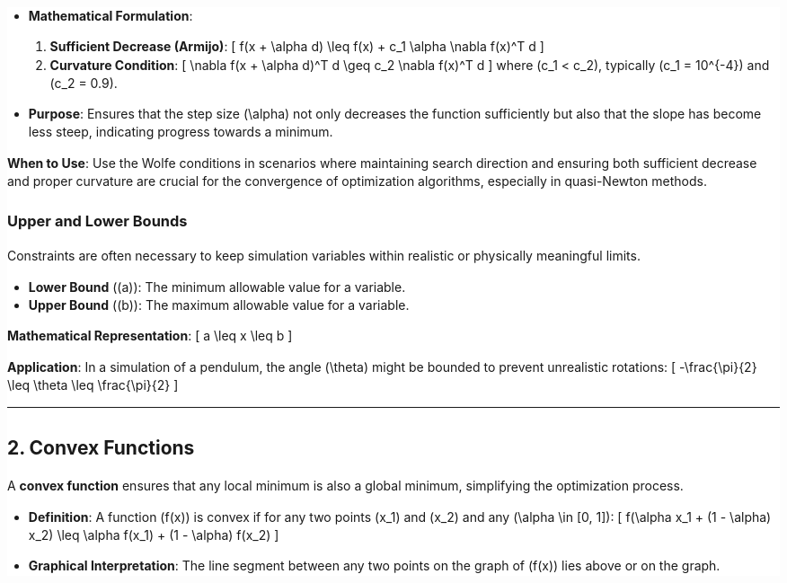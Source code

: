 - **Mathematical Formulation**:
  1. **Sufficient Decrease (Armijo)**:
     \[
     f(x + \alpha d) \leq f(x) + c_1 \alpha \nabla f(x)^T d
     \]
  2. **Curvature Condition**:
     \[
     \nabla f(x + \alpha d)^T d \geq c_2 \nabla f(x)^T d
     \]
     where \(c_1 < c_2\), typically \(c_1 = 10^{-4}\) and \(c_2 = 0.9\).

- **Purpose**: Ensures that the step size \(\alpha\) not only decreases the function sufficiently but also that the slope has become less steep, indicating progress towards a minimum.

**When to Use**:
Use the Wolfe conditions in scenarios where maintaining search direction and ensuring both sufficient decrease and proper curvature are crucial for the convergence of optimization algorithms, especially in quasi-Newton methods.

### Upper and Lower Bounds

Constraints are often necessary to keep simulation variables within realistic or physically meaningful limits.

- **Lower Bound** (\(a\)): The minimum allowable value for a variable.
- **Upper Bound** (\(b\)): The maximum allowable value for a variable.

**Mathematical Representation**:
\[
a \leq x \leq b
\]

**Application**:
In a simulation of a pendulum, the angle \(\theta\) might be bounded to prevent unrealistic rotations:
\[
-\frac{\pi}{2} \leq \theta \leq \frac{\pi}{2}
\]

---

## 2. Convex Functions

A **convex function** ensures that any local minimum is also a global minimum, simplifying the optimization process.

- **Definition**: A function \(f(x)\) is convex if for any two points \(x_1\) and \(x_2\) and any \(\alpha \in [0, 1]\):
  \[
  f(\alpha x_1 + (1 - \alpha) x_2) \leq \alpha f(x_1) + (1 - \alpha) f(x_2)
  \]

- **Graphical Interpretation**: The line segment between any two points on the graph of \(f(x)\) lies above or on the graph.
